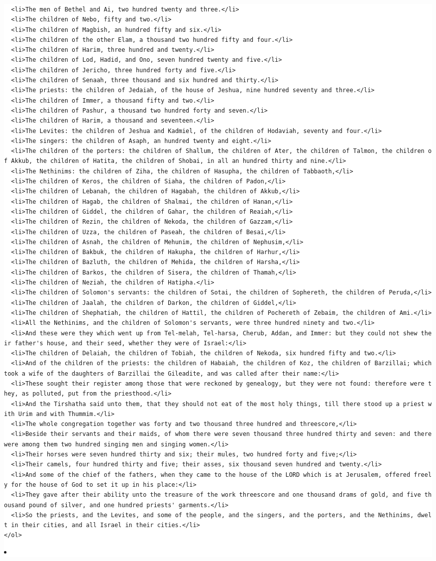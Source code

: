       <li>The men of Bethel and Ai, two hundred twenty and three.</li>
      <li>The children of Nebo, fifty and two.</li>
      <li>The children of Magbish, an hundred fifty and six.</li>
      <li>The children of the other Elam, a thousand two hundred fifty and four.</li>
      <li>The children of Harim, three hundred and twenty.</li>
      <li>The children of Lod, Hadid, and Ono, seven hundred twenty and five.</li>
      <li>The children of Jericho, three hundred forty and five.</li>
      <li>The children of Senaah, three thousand and six hundred and thirty.</li>
      <li>The priests: the children of Jedaiah, of the house of Jeshua, nine hundred seventy and three.</li>
      <li>The children of Immer, a thousand fifty and two.</li>
      <li>The children of Pashur, a thousand two hundred forty and seven.</li>
      <li>The children of Harim, a thousand and seventeen.</li>
      <li>The Levites: the children of Jeshua and Kadmiel, of the children of Hodaviah, seventy and four.</li>
      <li>The singers: the children of Asaph, an hundred twenty and eight.</li>
      <li>The children of the porters: the children of Shallum, the children of Ater, the children of Talmon, the children of Akkub, the children of Hatita, the children of Shobai, in all an hundred thirty and nine.</li>
      <li>The Nethinims: the children of Ziha, the children of Hasupha, the children of Tabbaoth,</li>
      <li>The children of Keros, the children of Siaha, the children of Padon,</li>
      <li>The children of Lebanah, the children of Hagabah, the children of Akkub,</li>
      <li>The children of Hagab, the children of Shalmai, the children of Hanan,</li>
      <li>The children of Giddel, the children of Gahar, the children of Reaiah,</li>
      <li>The children of Rezin, the children of Nekoda, the children of Gazzam,</li>
      <li>The children of Uzza, the children of Paseah, the children of Besai,</li>
      <li>The children of Asnah, the children of Mehunim, the children of Nephusim,</li>
      <li>The children of Bakbuk, the children of Hakupha, the children of Harhur,</li>
      <li>The children of Bazluth, the children of Mehida, the children of Harsha,</li>
      <li>The children of Barkos, the children of Sisera, the children of Thamah,</li>
      <li>The children of Neziah, the children of Hatipha.</li>
      <li>The children of Solomon's servants: the children of Sotai, the children of Sophereth, the children of Peruda,</li>
      <li>The children of Jaalah, the children of Darkon, the children of Giddel,</li>
      <li>The children of Shephatiah, the children of Hattil, the children of Pochereth of Zebaim, the children of Ami.</li>
      <li>All the Nethinims, and the children of Solomon's servants, were three hundred ninety and two.</li>
      <li>And these were they which went up from Tel-melah, Tel-harsa, Cherub, Addan, and Immer: but they could not shew their father's house, and their seed, whether they were of Israel:</li>
      <li>The children of Delaiah, the children of Tobiah, the children of Nekoda, six hundred fifty and two.</li>
      <li>And of the children of the priests: the children of Habaiah, the children of Koz, the children of Barzillai; which took a wife of the daughters of Barzillai the Gileadite, and was called after their name:</li>
      <li>These sought their register among those that were reckoned by genealogy, but they were not found: therefore were they, as polluted, put from the priesthood.</li>
      <li>And the Tirshatha said unto them, that they should not eat of the most holy things, till there stood up a priest with Urim and with Thummim.</li>
      <li>The whole congregation together was forty and two thousand three hundred and threescore,</li>
      <li>Beside their servants and their maids, of whom there were seven thousand three hundred thirty and seven: and there were among them two hundred singing men and singing women.</li>
      <li>Their horses were seven hundred thirty and six; their mules, two hundred forty and five;</li>
      <li>Their camels, four hundred thirty and five; their asses, six thousand seven hundred and twenty.</li>
      <li>And some of the chief of the fathers, when they came to the house of the LORD which is at Jerusalem, offered freely for the house of God to set it up in his place:</li>
      <li>They gave after their ability unto the treasure of the work threescore and one thousand drams of gold, and five thousand pound of silver, and one hundred priests' garments.</li>
      <li>So the priests, and the Levites, and some of the people, and the singers, and the porters, and the Nethinims, dwelt in their cities, and all Israel in their cities.</li>
    </ol>
  </li>
  <li>